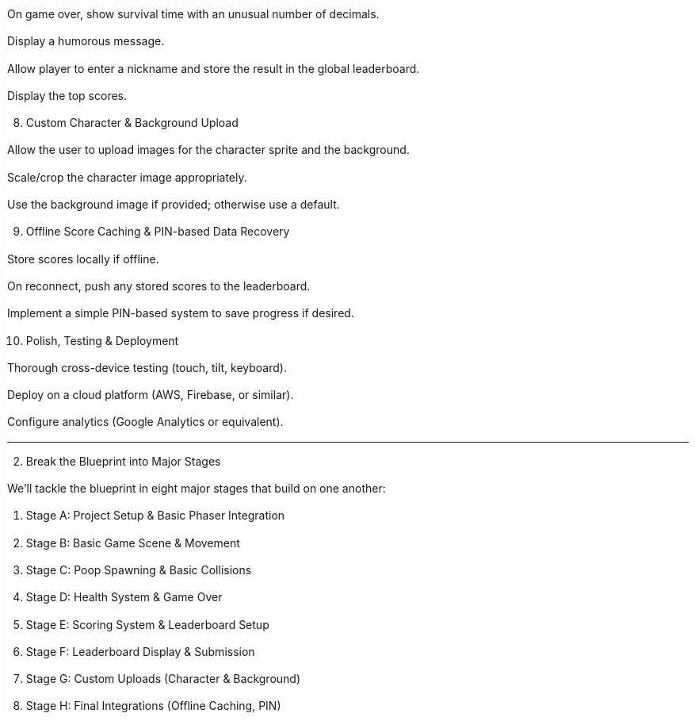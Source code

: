 On game over, show survival time with an unusual number of decimals.

Display a humorous message.

Allow player to enter a nickname and store the result in the global leaderboard.

Display the top scores.



8. Custom Character & Background Upload

Allow the user to upload images for the character sprite and the background.

Scale/crop the character image appropriately.

Use the background image if provided; otherwise use a default.



9. Offline Score Caching & PIN-based Data Recovery

Store scores locally if offline.

On reconnect, push any stored scores to the leaderboard.

Implement a simple PIN-based system to save progress if desired.



10. Polish, Testing & Deployment



Thorough cross-device testing (touch, tilt, keyboard).

Deploy on a cloud platform (AWS, Firebase, or similar).

Configure analytics (Google Analytics or equivalent).



---

2. Break the Blueprint into Major Stages

We’ll tackle the blueprint in eight major stages that build on one another:

1. Stage A: Project Setup & Basic Phaser Integration


2. Stage B: Basic Game Scene & Movement


3. Stage C: Poop Spawning & Basic Collisions


4. Stage D: Health System & Game Over


5. Stage E: Scoring System & Leaderboard Setup


6. Stage F: Leaderboard Display & Submission


7. Stage G: Custom Uploads (Character & Background)


8. Stage H: Final Integrations (Offline Caching, PIN)
